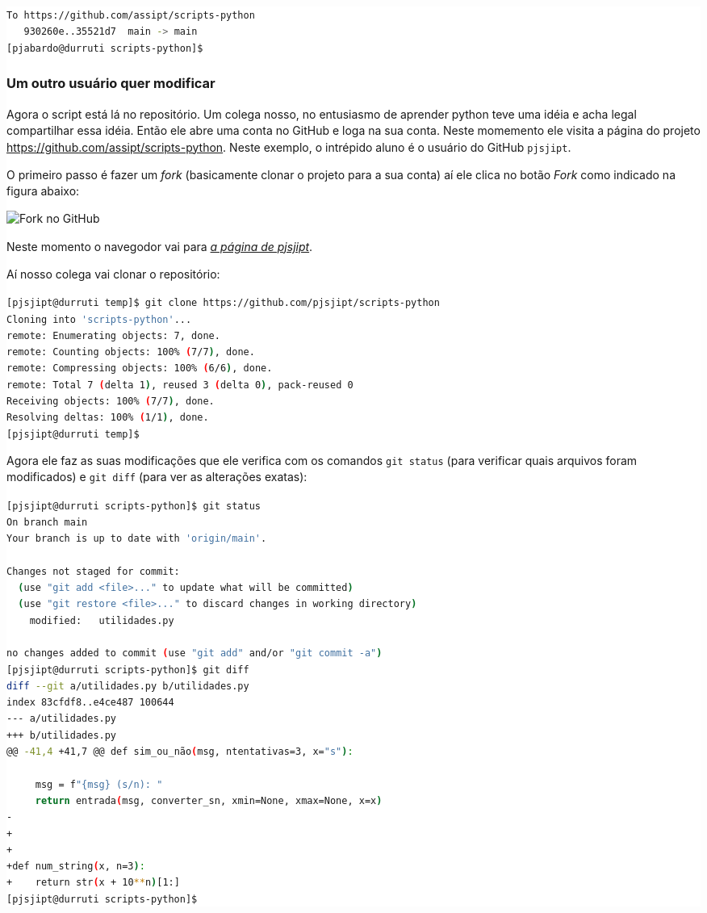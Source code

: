 ```bash
To https://github.com/assipt/scripts-python
   930260e..35521d7  main -> main
[pjabardo@durruti scripts-python]$ 
```

### Um outro usuário quer modificar

Agora o script está lá no repositório. Um colega nosso, no entusiasmo de aprender python teve uma idéia e acha legal compartilhar essa idéia. Então ele abre uma conta no GitHub e loga na sua conta. Neste momemento ele visita a página do projeto <https://github.com/assipt/scripts-python>. Neste exemplo, o intrépido aluno é o usuário do GitHub `pjsjipt`.

O primeiro passo é fazer um *fork* (basicamente clonar o projeto para a sua conta) aí ele clica no botão *Fork* como indicado na figura abaixo:

![Fork no GitHub](../../images/github-fork-marca.png)

Neste momento o navegodor vai para [*a página de pjsjipt*](https://github.com/pjsjipt/scripts-python).


Aí nosso colega vai clonar o repositório:

```bash
[pjsjipt@durruti temp]$ git clone https://github.com/pjsjipt/scripts-python
Cloning into 'scripts-python'...
remote: Enumerating objects: 7, done.
remote: Counting objects: 100% (7/7), done.
remote: Compressing objects: 100% (6/6), done.
remote: Total 7 (delta 1), reused 3 (delta 0), pack-reused 0
Receiving objects: 100% (7/7), done.
Resolving deltas: 100% (1/1), done.
[pjsjipt@durruti temp]$ 
```

Agora ele faz as suas modificações que ele verifica com os comandos `git status` (para verificar quais arquivos foram modificados) e `git diff` (para ver as alterações exatas):

```bash
[pjsjipt@durruti scripts-python]$ git status
On branch main
Your branch is up to date with 'origin/main'.

Changes not staged for commit:
  (use "git add <file>..." to update what will be committed)
  (use "git restore <file>..." to discard changes in working directory)
	modified:   utilidades.py

no changes added to commit (use "git add" and/or "git commit -a")
[pjsjipt@durruti scripts-python]$ git diff
diff --git a/utilidades.py b/utilidades.py
index 83cfdf8..e4ce487 100644
--- a/utilidades.py
+++ b/utilidades.py
@@ -41,4 +41,7 @@ def sim_ou_não(msg, ntentativas=3, x="s"):
         
     msg = f"{msg} (s/n): "
     return entrada(msg, converter_sn, xmin=None, xmax=None, x=x)
-    
+
+
+def num_string(x, n=3):
+    return str(x + 10**n)[1:]
[pjsjipt@durruti scripts-python]$ 
```
